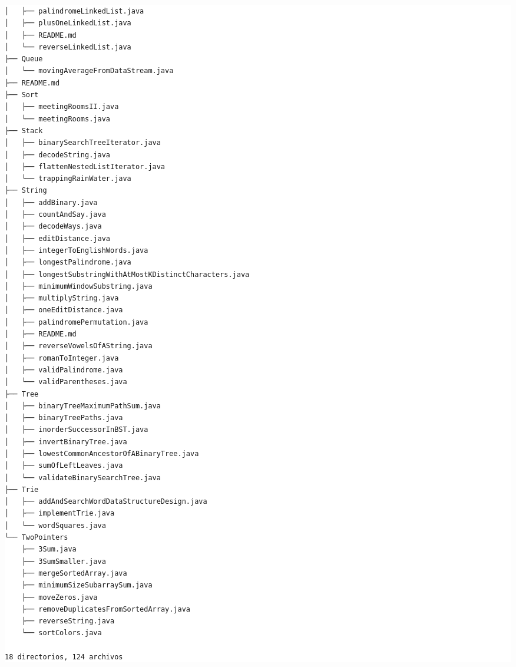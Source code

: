 ```
│   ├── palindromeLinkedList.java
│   ├── plusOneLinkedList.java
│   ├── README.md
│   └── reverseLinkedList.java
├── Queue
│   └── movingAverageFromDataStream.java
├── README.md
├── Sort
│   ├── meetingRoomsII.java
│   └── meetingRooms.java
├── Stack
│   ├── binarySearchTreeIterator.java
│   ├── decodeString.java
│   ├── flattenNestedListIterator.java
│   └── trappingRainWater.java
├── String
│   ├── addBinary.java
│   ├── countAndSay.java
│   ├── decodeWays.java
│   ├── editDistance.java
│   ├── integerToEnglishWords.java
│   ├── longestPalindrome.java
│   ├── longestSubstringWithAtMostKDistinctCharacters.java
│   ├── minimumWindowSubstring.java
│   ├── multiplyString.java
│   ├── oneEditDistance.java
│   ├── palindromePermutation.java
│   ├── README.md
│   ├── reverseVowelsOfAString.java
│   ├── romanToInteger.java
│   ├── validPalindrome.java
│   └── validParentheses.java
├── Tree
│   ├── binaryTreeMaximumPathSum.java
│   ├── binaryTreePaths.java
│   ├── inorderSuccessorInBST.java
│   ├── invertBinaryTree.java
│   ├── lowestCommonAncestorOfABinaryTree.java
│   ├── sumOfLeftLeaves.java
│   └── validateBinarySearchTree.java
├── Trie
│   ├── addAndSearchWordDataStructureDesign.java
│   ├── implementTrie.java
│   └── wordSquares.java
└── TwoPointers
    ├── 3Sum.java
    ├── 3SumSmaller.java
    ├── mergeSortedArray.java
    ├── minimumSizeSubarraySum.java
    ├── moveZeros.java
    ├── removeDuplicatesFromSortedArray.java
    ├── reverseString.java
    └── sortColors.java

18 directorios, 124 archivos
```
